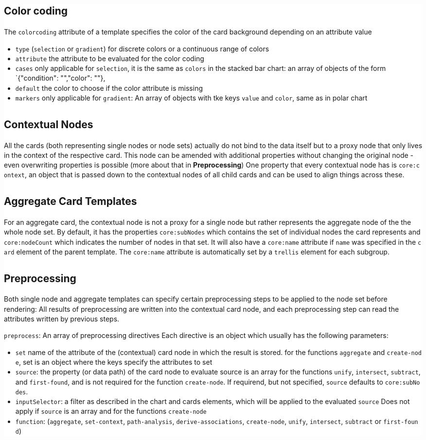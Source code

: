 ## Color coding

The `colorcoding` attribute of a template specifies the color of the card background depending on an attribute value

* `type` (`selection` or `gradient`) for discrete colors or a continuous range of colors
* `attribute` the attribute to be evaluated for the color coding
* `cases` only applicable for `selection`, it is the same as `colors` in the stacked bar chart:
    an array of objects of the form `{"condition": "<comparator><comparand>","color": "<color>"},
* `default` the color to choose if the color attribute is missing
* `markers` only applicable for `gradient`: An array of objects with tke keys `value` and `color`, same as in polar chart

## Contextual Nodes 

All the cards (both representing single nodes or node sets) actually do not bind to the data itself but to a proxy node that
only lives in the context of the respective card. This node can be amended with additional properties without changing the
original node - even overwriting properties is possible (more about that in **Preprocessing**)
One property that every contextual node has is `core:context`, an object that is passed down to the contextual nodes of
all child cards and can be used to align things across these.


## Aggregate Card Templates

For an aggregate card, the contextual node is not a proxy for a single node but rather represents the aggregate node
of the the whole node set. By default, it has the properties `core:subNodes` which contains the set of individual nodes the card represents
and `core:nodeCount` which indicates the number of nodes in that set. It will also have a `core:name` attribute if `name`
was specified in the `card` element of the parent template. The `core:name` attribute is automatically set by a `trellis`
element for each subgroup.

## Preprocessing
Both single node and aggregate templates can specify certain preprocessing steps to be applied to the node set before rendering:
All results of preprocessing are written into the contextual card node, and each preprocessing step can read the attributes
written by previous steps.

`preprocess`: An array of preprocessing directives
Each directive is an object which usually has the following parameters:
* `set` name of the attribute of the (contextual) card node in which the result is stored.
  for the functions `aggregate` and `create-node`, set is an object where the keys specify the attributes to set
* `source`: the property (or data path) of the card node to evaluate
  source is an array for the functions `unify`, `intersect`, `subtract`, and `first-found`, and
  is not required for the function `create-node`. If requirend, but not specified, `source` defaults to
  `core:subNodes`.
* `inputSelector`: a filter as described in the chart and cards elements, which will be applied to the evaluated `source`
  Does not apply if `source` is an array and for the functions `create-node`  
* `function`: (`aggregate`, `set-context`, `path-analysis`, `derive-associations`, `create-node`, `unify`, `intersect`,
  `subtract` or `first-found`)
